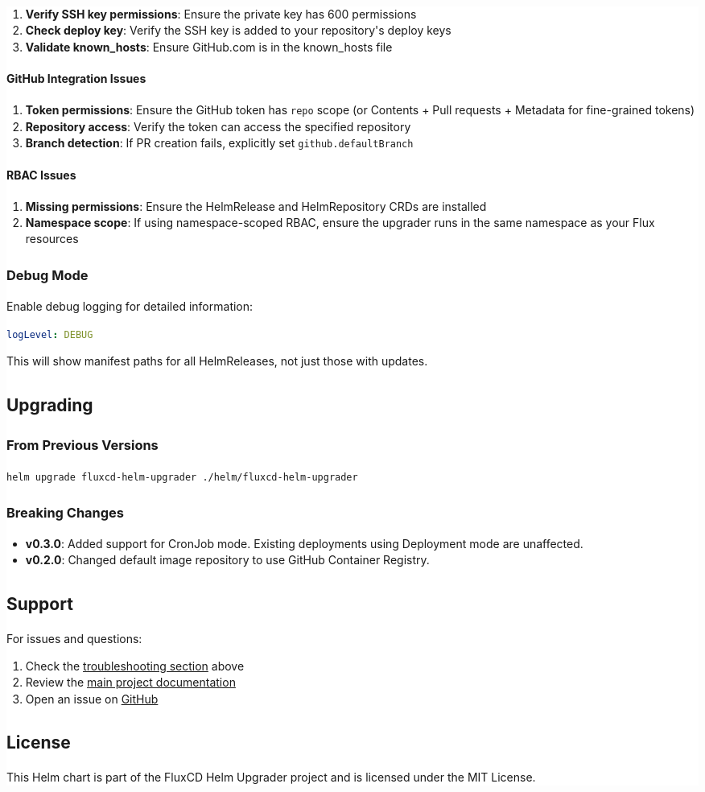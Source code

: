 1. **Verify SSH key permissions**: Ensure the private key has 600 permissions
2. **Check deploy key**: Verify the SSH key is added to your repository's deploy keys
3. **Validate known_hosts**: Ensure GitHub.com is in the known_hosts file

#### GitHub Integration Issues

1. **Token permissions**: Ensure the GitHub token has `repo` scope (or Contents + Pull requests + Metadata for fine-grained tokens)
2. **Repository access**: Verify the token can access the specified repository
3. **Branch detection**: If PR creation fails, explicitly set `github.defaultBranch`

#### RBAC Issues

1. **Missing permissions**: Ensure the HelmRelease and HelmRepository CRDs are installed
2. **Namespace scope**: If using namespace-scoped RBAC, ensure the upgrader runs in the same namespace as your Flux resources

### Debug Mode

Enable debug logging for detailed information:

```yaml
logLevel: DEBUG
```

This will show manifest paths for all HelmReleases, not just those with updates.

## Upgrading

### From Previous Versions

```bash
helm upgrade fluxcd-helm-upgrader ./helm/fluxcd-helm-upgrader
```

### Breaking Changes

- **v0.3.0**: Added support for CronJob mode. Existing deployments using Deployment mode are unaffected.
- **v0.2.0**: Changed default image repository to use GitHub Container Registry.

## Support

For issues and questions:

1. Check the [troubleshooting section](#troubleshooting) above
2. Review the [main project documentation](../../README.md)
3. Open an issue on [GitHub](https://github.com/kenchrcum/fluxcd-helm-upgrader/issues)

## License

This Helm chart is part of the FluxCD Helm Upgrader project and is licensed under the MIT License.
